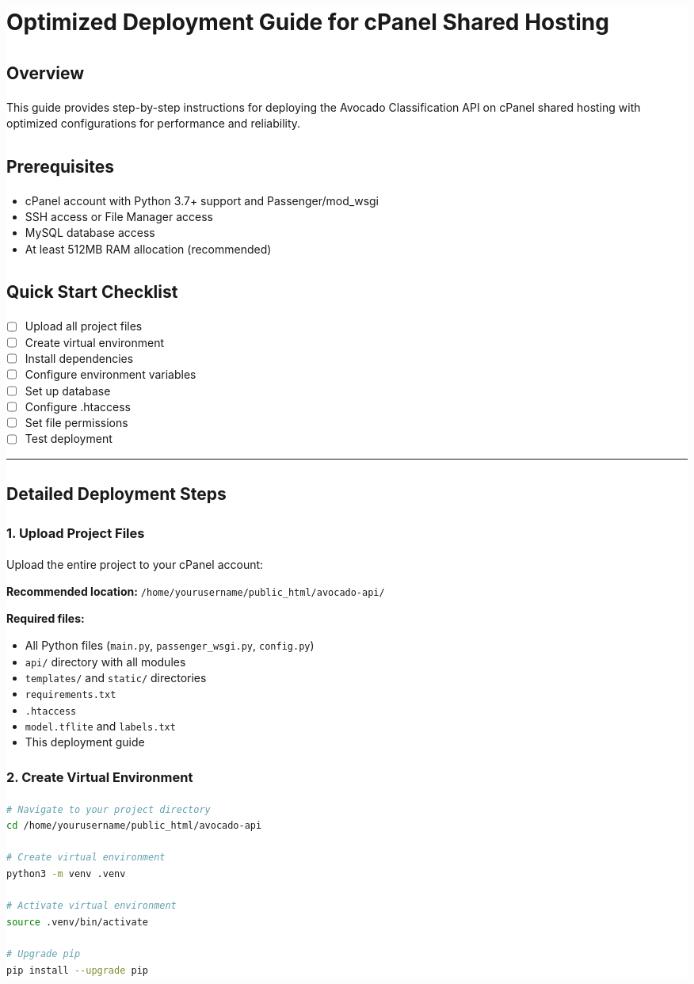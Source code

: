 # Optimized Deployment Guide for cPanel Shared Hosting

## Overview
This guide provides step-by-step instructions for deploying the Avocado Classification API on cPanel shared hosting with optimized configurations for performance and reliability.

## Prerequisites
- cPanel account with Python 3.7+ support and Passenger/mod_wsgi
- SSH access or File Manager access
- MySQL database access
- At least 512MB RAM allocation (recommended)

## Quick Start Checklist
- [ ] Upload all project files
- [ ] Create virtual environment
- [ ] Install dependencies
- [ ] Configure environment variables
- [ ] Set up database
- [ ] Configure .htaccess
- [ ] Set file permissions
- [ ] Test deployment

---

## Detailed Deployment Steps

### 1. Upload Project Files
Upload the entire project to your cPanel account:

**Recommended location:** `/home/yourusername/public_html/avocado-api/`

**Required files:**
- All Python files (`main.py`, `passenger_wsgi.py`, `config.py`)
- `api/` directory with all modules
- `templates/` and `static/` directories
- `requirements.txt`
- `.htaccess`
- `model.tflite` and `labels.txt`
- This deployment guide

### 2. Create Virtual Environment
```bash
# Navigate to your project directory
cd /home/yourusername/public_html/avocado-api

# Create virtual environment
python3 -m venv .venv

# Activate virtual environment
source .venv/bin/activate

# Upgrade pip
pip install --upgrade pip
```
